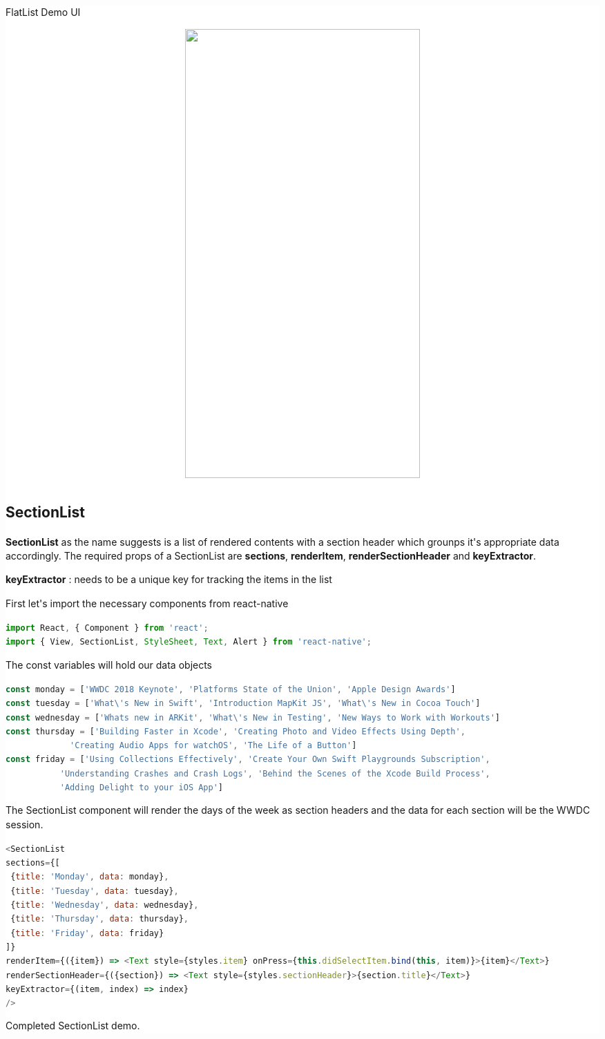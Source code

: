 FlatList Demo UI

<p align="center">
 <img src="https://github.com/C4Q/AC-iOS/blob/master/lessons/unit10/Images/flat-list.png" width="340" height="650" />
</p>

## SectionList 

**SectionList** as the name suggests is a list of rendered contents with a section header which grounps it's appropriate data accordingly. The required props of a SectionList are **sections**, **renderItem**, **renderSectionHeader** and **keyExtractor**.   

**keyExtractor** : needs to be a unique key for tracking the items in the list 

First let's import the necessary components from react-native

```javascript
import React, { Component } from 'react'; 
import { View, SectionList, StyleSheet, Text, Alert } from 'react-native'; 
```

The const variables will hold our data objects 

```javascript 
const monday = ['WWDC 2018 Keynote', 'Platforms State of the Union', 'Apple Design Awards']
const tuesday = ['What\'s New in Swift', 'Introduction MapKit JS', 'What\'s New in Cocoa Touch']
const wednesday = ['Whats new in ARKit', 'What\'s New in Testing', 'New Ways to Work with Workouts']
const thursday = ['Building Faster in Xcode', 'Creating Photo and Video Effects Using Depth', 
             'Creating Audio Apps for watchOS', 'The Life of a Button']
const friday = ['Using Collections Effectively', 'Create Your Own Swift Playgrounds Subscription', 
           'Understanding Crashes and Crash Logs', 'Behind the Scenes of the Xcode Build Process', 
           'Adding Delight to your iOS App']
```

The SectionList component will render the days of the week as section headers and the data for each section will be the WWDC session. 

```javascript 
<SectionList 
sections={[
 {title: 'Monday', data: monday}, 
 {title: 'Tuesday', data: tuesday},
 {title: 'Wednesday', data: wednesday},
 {title: 'Thursday', data: thursday},
 {title: 'Friday', data: friday}
]}
renderItem={({item}) => <Text style={styles.item} onPress={this.didSelectItem.bind(this, item)}>{item}</Text>}
renderSectionHeader={({section}) => <Text style={styles.sectionHeader}>{section.title}</Text>}
keyExtractor={(item, index) => index}
/>
```


Completed SectionList demo.
